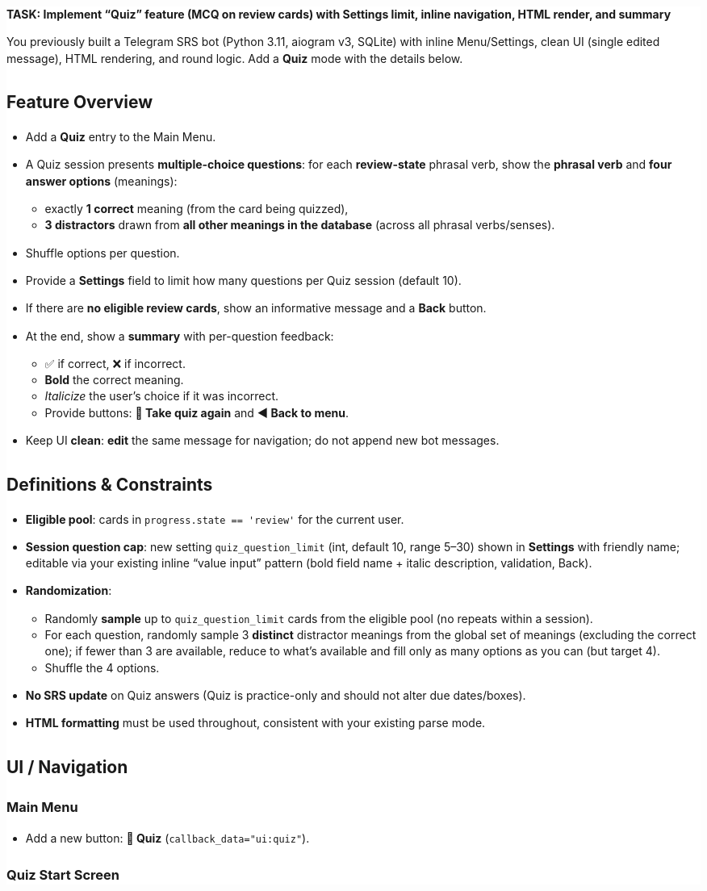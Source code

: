 **TASK: Implement “Quiz” feature (MCQ on review cards) with Settings limit, inline navigation, HTML render, and summary**

You previously built a Telegram SRS bot (Python 3.11, aiogram v3, SQLite) with inline Menu/Settings, clean UI (single edited message), HTML rendering, and round logic. Add a **Quiz** mode with the details below.

## Feature Overview

* Add a **Quiz** entry to the Main Menu.
* A Quiz session presents **multiple-choice questions**: for each **review-state** phrasal verb, show the **phrasal verb** and **four answer options** (meanings):

  * exactly **1 correct** meaning (from the card being quizzed),
  * **3 distractors** drawn from **all other meanings in the database** (across all phrasal verbs/senses).
* Shuffle options per question.
* Provide a **Settings** field to limit how many questions per Quiz session (default 10).
* If there are **no eligible review cards**, show an informative message and a **Back** button.
* At the end, show a **summary** with per-question feedback:

  * ✅ if correct, ❌ if incorrect.
  * **Bold** the correct meaning.
  * *Italicize* the user’s choice if it was incorrect.
  * Provide buttons: **🔁 Take quiz again** and **◀️ Back to menu**.
* Keep UI **clean**: **edit** the same message for navigation; do not append new bot messages.

## Definitions & Constraints

* **Eligible pool**: cards in `progress.state == 'review'` for the current user.
* **Session question cap**: new setting `quiz_question_limit` (int, default 10, range 5–30) shown in **Settings** with friendly name; editable via your existing inline “value input” pattern (bold field name + italic description, validation, Back).
* **Randomization**:

  * Randomly **sample** up to `quiz_question_limit` cards from the eligible pool (no repeats within a session).
  * For each question, randomly sample 3 **distinct** distractor meanings from the global set of meanings (excluding the correct one); if fewer than 3 are available, reduce to what’s available and fill only as many options as you can (but target 4).
  * Shuffle the 4 options.
* **No SRS update** on Quiz answers (Quiz is practice-only and should not alter due dates/boxes).
* **HTML formatting** must be used throughout, consistent with your existing parse mode.

## UI / Navigation

### Main Menu

* Add a new button: **📝 Quiz** (`callback_data="ui:quiz"`).

### Quiz Start Screen
